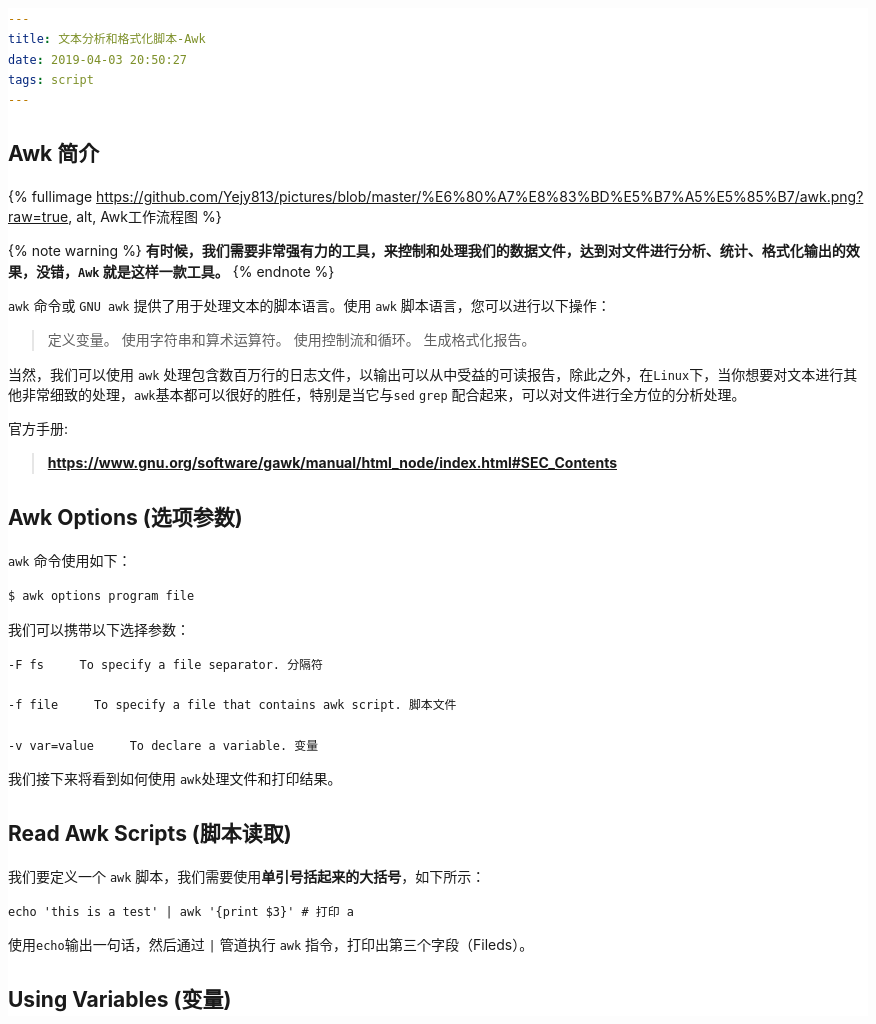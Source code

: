 ```yaml
---
title: 文本分析和格式化脚本-Awk
date: 2019-04-03 20:50:27
tags: script
---
```


## Awk 简介
{% fullimage https://github.com/Yejy813/pictures/blob/master/%E6%80%A7%E8%83%BD%E5%B7%A5%E5%85%B7/awk.png?raw=true, alt, Awk工作流程图 %}

{% note warning %} **有时候，我们需要非常强有力的工具，来控制和处理我们的数据文件，达到对文件进行分析、统计、格式化输出的效果，没错，`Awk` 就是这样一款工具。** {% endnote %}


`awk` 命令或 `GNU awk` 提供了用于处理文本的脚本语言。使用 `awk` 脚本语言，您可以进行以下操作：
> 定义变量。
> 使用字符串和算术运算符。
> 使用控制流和循环。
> 生成格式化报告。

当然，我们可以使用 `awk` 处理包含数百万行的日志文件，以输出可以从中受益的可读报告，除此之外，在`Linux`下，当你想要对文本进行其他非常细致的处理，`awk`基本都可以很好的胜任，特别是当它与`sed` `grep` 配合起来，可以对文件进行全方位的分析处理。

官方手册:
> **https://www.gnu.org/software/gawk/manual/html_node/index.html#SEC_Contents**


## Awk Options (选项参数)
`awk` 命令使用如下：
```shell
$ awk options program file
```
我们可以携带以下选择参数：
```shell
-F fs     To specify a file separator. 分隔符

-f file     To specify a file that contains awk script. 脚本文件

-v var=value     To declare a variable. 变量
```

我们接下来将看到如何使用 `awk`处理文件和打印结果。

## Read Awk Scripts (脚本读取)
我们要定义一个 `awk` 脚本，我们需要使用**单引号括起来的大括号**，如下所示：
```shell
echo 'this is a test' | awk '{print $3}' # 打印 a
```
使用`echo`输出一句话，然后通过 `|` 管道执行 `awk` 指令，打印出第三个字段（Fileds）。

## Using Variables (变量)
